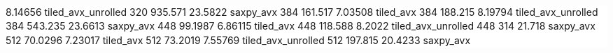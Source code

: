 <td align="right">8.14656</td>
</tr>
<tr>
<td>tiled_avx_unrolled</td>
<td align="right">320</td>
<td align="right">935.571</td>
<td align="right">23.5822</td>
</tr>
<tr>
<td>saxpy_avx</td>
<td align="right">384</td>
<td align="right">161.517</td>
<td align="right">7.03508</td>
</tr>
<tr>
<td>tiled_avx</td>
<td align="right">384</td>
<td align="right">188.215</td>
<td align="right">8.19794</td>
</tr>
<tr>
<td>tiled_avx_unrolled</td>
<td align="right">384</td>
<td align="right">543.235</td>
<td align="right">23.6613</td>
</tr>
<tr>
<td>saxpy_avx</td>
<td align="right">448</td>
<td align="right">99.1987</td>
<td align="right">6.86115</td>
</tr>
<tr>
<td>tiled_avx</td>
<td align="right">448</td>
<td align="right">118.588</td>
<td align="right">8.2022</td>
</tr>
<tr>
<td>tiled_avx_unrolled</td>
<td align="right">448</td>
<td align="right">314</td>
<td align="right">21.718</td>
</tr>
<tr>
<td>saxpy_avx</td>
<td align="right">512</td>
<td align="right">70.0296</td>
<td align="right">7.23017</td>
</tr>
<tr>
<td>tiled_avx</td>
<td align="right">512</td>
<td align="right">73.2019</td>
<td align="right">7.55769</td>
</tr>
<tr>
<td>tiled_avx_unrolled</td>
<td align="right">512</td>
<td align="right">197.815</td>
<td align="right">20.4233</td>
</tr>
<tr>
<td>saxpy_avx</td>
